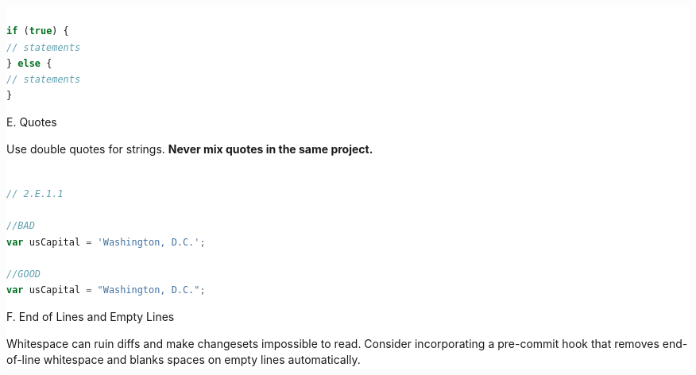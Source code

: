 ```javascript

if (true) {
// statements
} else {
// statements
}

```

E. Quotes

Use double quotes for strings. **Never mix quotes in the same project.**

```javascript

// 2.E.1.1

//BAD
var usCapital = 'Washington, D.C.';

//GOOD
var usCapital = "Washington, D.C."; 

```

F. End of Lines and Empty Lines

Whitespace can ruin diffs and make changesets impossible to read. Consider incorporating a pre-commit hook that removes end-of-line whitespace and blanks spaces on empty lines automatically.
